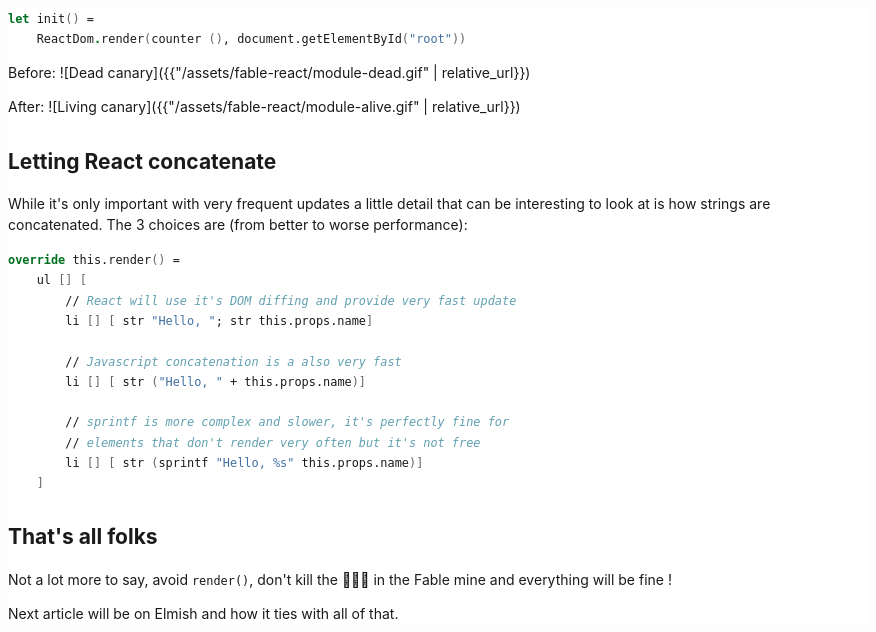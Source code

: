 ```fsharp
let init() =
    ReactDom.render(counter (), document.getElementById("root"))
```

Before: ![Dead canary]({{"/assets/fable-react/module-dead.gif" | relative_url}})

After: ![Living canary]({{"/assets/fable-react/module-alive.gif" | relative_url}})

## Letting React concatenate

While it's only important with very frequent updates a little detail that can be interesting to look at is how strings are concatenated. The 3 choices are (from better to worse performance):

```fsharp
override this.render() =
    ul [] [
        // React will use it's DOM diffing and provide very fast update
        li [] [ str "Hello, "; str this.props.name]

        // Javascript concatenation is a also very fast
        li [] [ str ("Hello, " + this.props.name)]

        // sprintf is more complex and slower, it's perfectly fine for
        // elements that don't render very often but it's not free
        li [] [ str (sprintf "Hello, %s" this.props.name)]
    ]
```

## That's all folks

Not a lot more to say, avoid `render()`, don't kill the 🐤️🐤️🐤️ in the Fable mine and everything
will be fine !

Next article will be on Elmish and how it ties with all of that.
